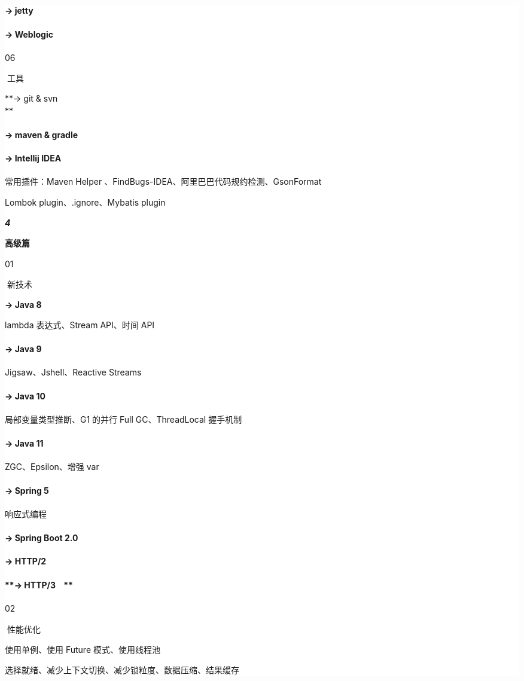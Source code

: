 #### **→ jetty**

#### **→ Weblogic**

06

 工具

**→ git & svn  
**

#### **→ maven & gradle**

#### **→ Intellij IDEA**

常用插件：Maven Helper 、FindBugs-IDEA、阿里巴巴代码规约检测、GsonFormat

Lombok plugin、.ignore、Mybatis plugin

_**4**_  

**高级篇**  

01

 新技术

**→ Java 8**

lambda 表达式、Stream API、时间 API

#### **→ Java 9**

Jigsaw、Jshell、Reactive Streams

#### **→ Java 10**

局部变量类型推断、G1 的并行 Full GC、ThreadLocal 握手机制

#### **→ Java 11**

ZGC、Epsilon、增强 var

#### **→ Spring 5**

响应式编程

#### **→ Spring Boot 2.0**

#### **→ HTTP/2**

#### **→ HTTP/3    **

02

 性能优化

使用单例、使用 Future 模式、使用线程池  

选择就绪、减少上下文切换、减少锁粒度、数据压缩、结果缓存
